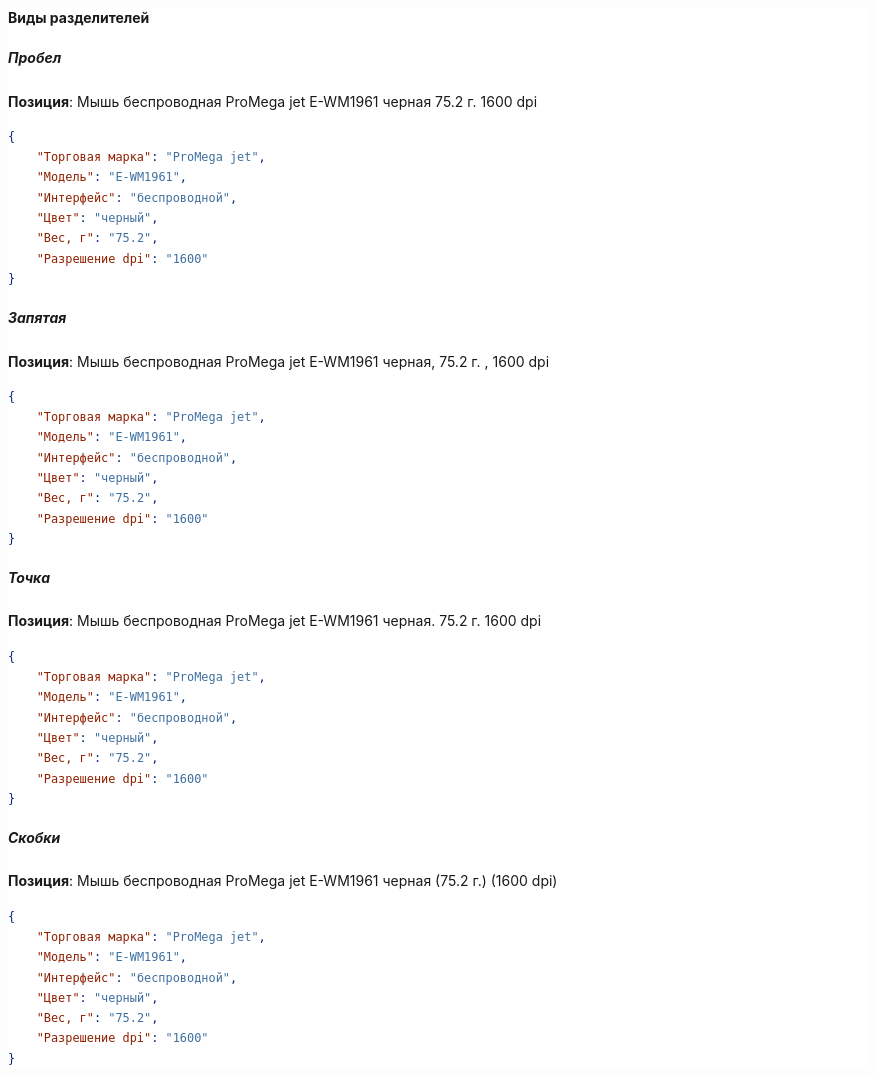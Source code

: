#### Виды разделителей

##### **Пробел**

**Позиция**: Мышь беспроводная ProMega jet E-WM1961 черная 75.2 г. 1600 dpi

```json
{
    "Торговая марка": "ProMega jet",
    "Модель": "E-WM1961",
    "Интерфейс": "беспроводной",
    "Цвет": "черный",
    "Вес, г": "75.2",
    "Разрешение dpi": "1600"
}
```

##### **Запятая**

**Позиция**: Мышь беспроводная ProMega jet E-WM1961 черная, 75.2 г.  , 1600 dpi

```json
{
    "Торговая марка": "ProMega jet",
    "Модель": "E-WM1961",
    "Интерфейс": "беспроводной",
    "Цвет": "черный",
    "Вес, г": "75.2",
    "Разрешение dpi": "1600"
}
```

##### **Точка**

**Позиция**: Мышь беспроводная ProMega jet E-WM1961 черная. 75.2 г. 1600 dpi

```json
{
    "Торговая марка": "ProMega jet",
    "Модель": "E-WM1961",
    "Интерфейс": "беспроводной",
    "Цвет": "черный",
    "Вес, г": "75.2",
    "Разрешение dpi": "1600"
}
```

##### **Скобки** 

**Позиция**: Мышь беспроводная ProMega jet E-WM1961 черная (75.2 г.) (1600 dpi)

```json
{
    "Торговая марка": "ProMega jet",
    "Модель": "E-WM1961",
    "Интерфейс": "беспроводной",
    "Цвет": "черный",
    "Вес, г": "75.2",
    "Разрешение dpi": "1600"
}
```
